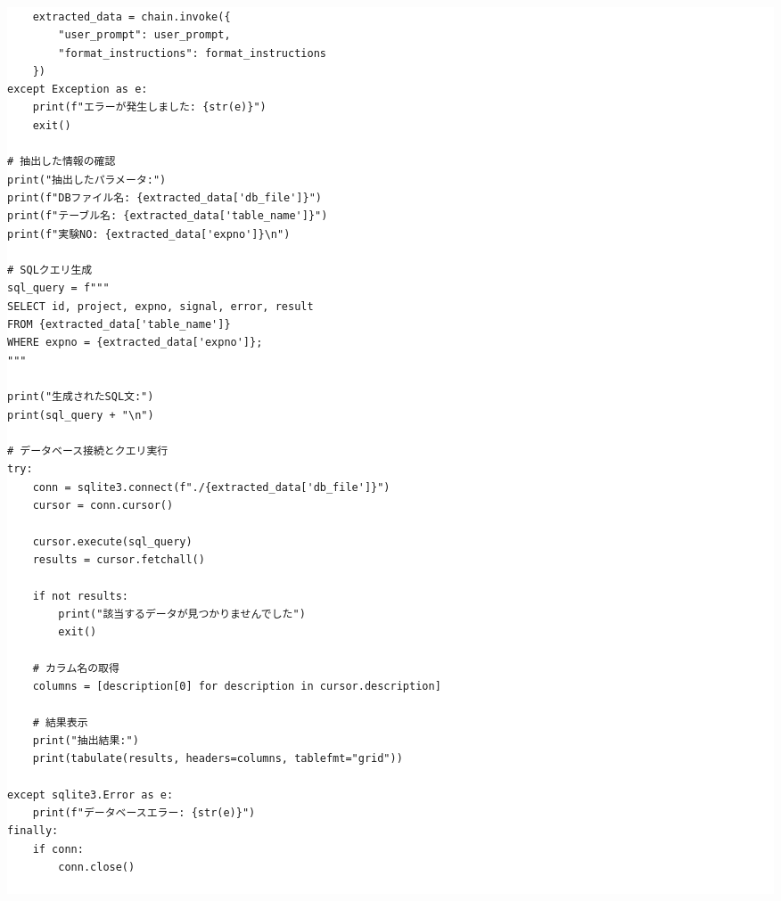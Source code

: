 ```
    extracted_data = chain.invoke({
        "user_prompt": user_prompt,
        "format_instructions": format_instructions
    })
except Exception as e:
    print(f"エラーが発生しました: {str(e)}")
    exit()

# 抽出した情報の確認
print("抽出したパラメータ:")
print(f"DBファイル名: {extracted_data['db_file']}")
print(f"テーブル名: {extracted_data['table_name']}")
print(f"実験NO: {extracted_data['expno']}\n")

# SQLクエリ生成
sql_query = f"""
SELECT id, project, expno, signal, error, result
FROM {extracted_data['table_name']}
WHERE expno = {extracted_data['expno']};
"""

print("生成されたSQL文:")
print(sql_query + "\n")

# データベース接続とクエリ実行
try:
    conn = sqlite3.connect(f"./{extracted_data['db_file']}")
    cursor = conn.cursor()
    
    cursor.execute(sql_query)
    results = cursor.fetchall()
    
    if not results:
        print("該当するデータが見つかりませんでした")
        exit()
        
    # カラム名の取得
    columns = [description[0] for description in cursor.description]
    
    # 結果表示
    print("抽出結果:")
    print(tabulate(results, headers=columns, tablefmt="grid"))
    
except sqlite3.Error as e:
    print(f"データベースエラー: {str(e)}")
finally:
    if conn:
        conn.close()
  
```
